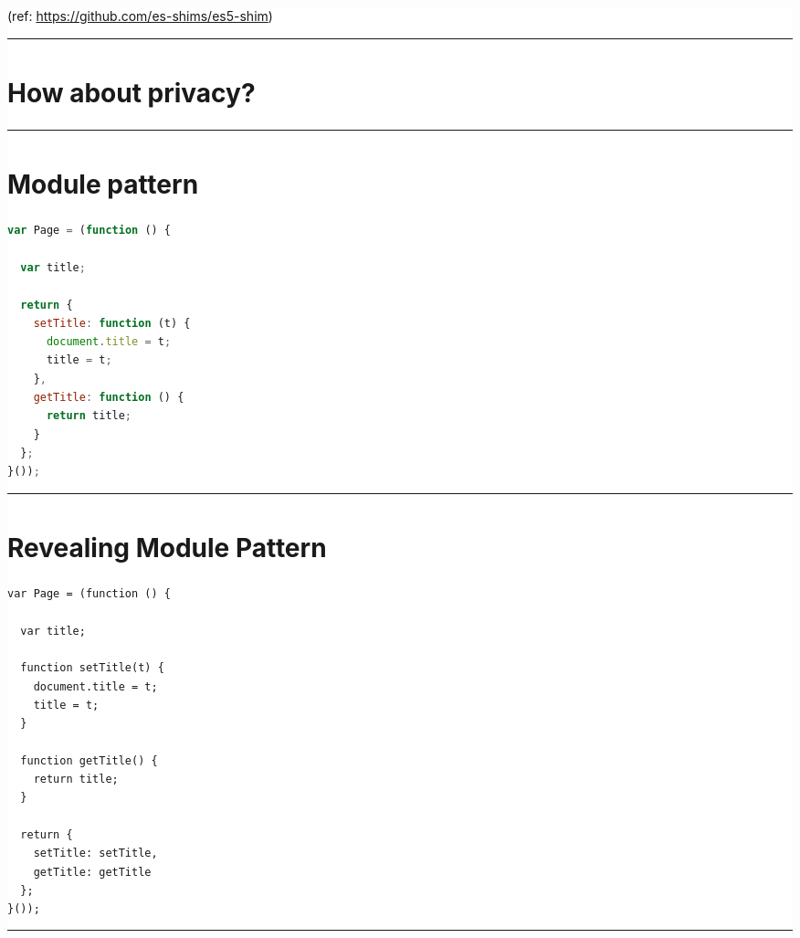 (ref: https://github.com/es-shims/es5-shim)

---

# How about privacy?

---

# Module pattern

```JavaScript
var Page = (function () {

  var title;

  return {
    setTitle: function (t) {
      document.title = t;
      title = t;
    },
    getTitle: function () {
      return title;
    }
  };
}());
```

---

# Revealing Module Pattern

```
var Page = (function () {

  var title;

  function setTitle(t) {
    document.title = t;
    title = t;
  }

  function getTitle() {
    return title;
  }

  return {
    setTitle: setTitle,
    getTitle: getTitle
  };
}());
```
---
